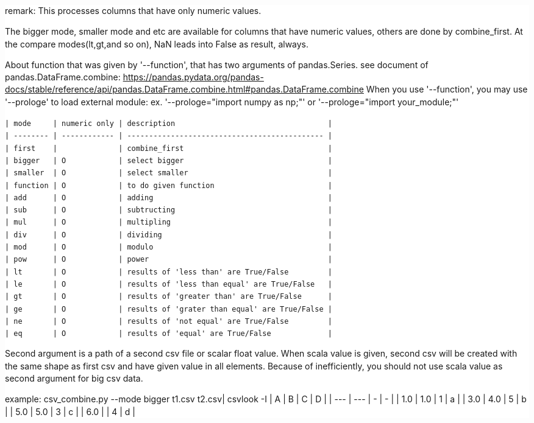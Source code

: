 remark:
  This processes columns that have only numeric values.

  The bigger mode, smaller mode and etc are available for columns that have numeric values, others are done by combine_first.
  At the compare modes(lt,gt,and so on), NaN leads into False as result, always.

  About function that was given by '--function', that has two arguments of pandas.Series. see document of pandas.DataFrame.combine:
    https://pandas.pydata.org/pandas-docs/stable/reference/api/pandas.DataFrame.combine.html#pandas.DataFrame.combine
  When you use '--function', you may use '--prologe' to load external module:
    ex. '--prologe="import numpy as np;"' or '--prologe="import your_module;"'

    | mode     | numeric only | description                                   |
    | -------- | ------------ | --------------------------------------------- |
    | first    |              | combine_first                                 |
    | bigger   | O            | select bigger                                 |
    | smaller  | O            | select smaller                                |
    | function | O            | to do given function                          |
    | add      | O            | adding                                        |
    | sub      | O            | subtructing                                   |
    | mul      | O            | multipling                                    |
    | div      | O            | dividing                                      |
    | mod      | O            | modulo                                        |
    | pow      | O            | power                                         |
    | lt       | O            | results of 'less than' are True/False         |
    | le       | O            | results of 'less than equal' are True/False   |
    | gt       | O            | results of 'greater than' are True/False      |
    | ge       | O            | results of 'grater than equal' are True/False |
    | ne       | O            | results of 'not equal' are True/False         |
    | eq       | O            | results of 'equal' are True/False             |

  Second argument is a path of a second csv file or scalar float value.
  When scala value is given, second csv will be created with the same shape as first csv and have given value in all elements.
  Because of inefficiently, you should not use scala value as second argument for big csv data.

example:
  csv_combine.py --mode bigger t1.csv t2.csv| csvlook -I
  | A   | B   | C | D |
  | --- | --- | - | - |
  | 1.0 | 1.0 | 1 | a |
  | 3.0 | 4.0 | 5 | b |
  | 5.0 | 5.0 | 3 | c |
  | 6.0 |     | 4 | d |
